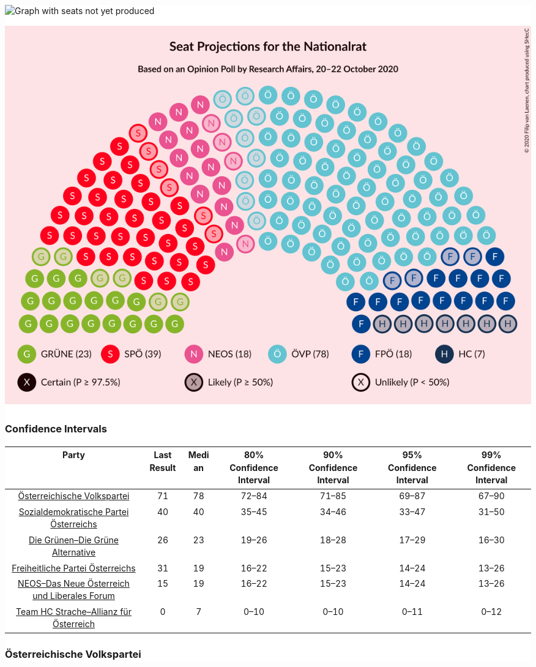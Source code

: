 ![Graph with seats not yet produced](2020-10-22-ResearchAffairs-seats.png "Seats")

![Graph with seating plan not yet produced](2020-10-22-ResearchAffairs-seating-plan.png "Seating Plan")

### Confidence Intervals

| Party | Last Result | Median | 80% Confidence Interval | 90% Confidence Interval | 95% Confidence Interval | 99% Confidence Interval |
|:-----:|:-----------:|:------:|:-----------------------:|:-----------------------:|:-----------------------:|:-----------------------:|
| <a href="#österreichische-volkspartei">Österreichische Volkspartei</a> | 71 | 78 | 72–84 |71–85 |69–87 |67–90 |
| <a href="#sozialdemokratische-partei-österreichs">Sozialdemokratische Partei Österreichs</a> | 40 | 40 | 35–45 |34–46 |33–47 |31–50 |
| <a href="#die-grünen–die-grüne-alternative">Die Grünen–Die Grüne Alternative</a> | 26 | 23 | 19–26 |18–28 |17–29 |16–30 |
| <a href="#freiheitliche-partei-österreichs">Freiheitliche Partei Österreichs</a> | 31 | 19 | 16–22 |15–23 |14–24 |13–26 |
| <a href="#neos–das-neue-österreich-und-liberales-forum">NEOS–Das Neue Österreich und Liberales Forum</a> | 15 | 19 | 16–22 |15–23 |14–24 |13–26 |
| <a href="#team-hc-strache–allianz-für-österreich">Team HC Strache–Allianz für Österreich</a> | 0 | 7 | 0–10 |0–10 |0–11 |0–12 |

### Österreichische Volkspartei
